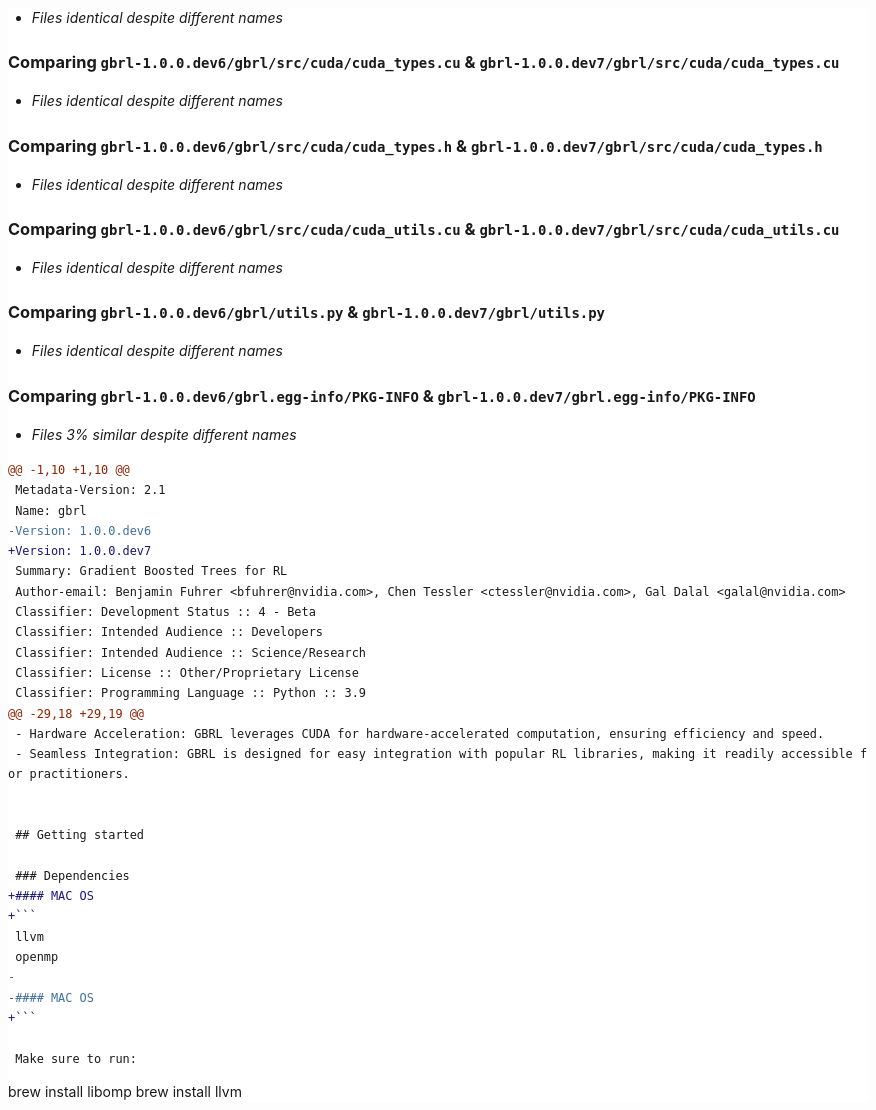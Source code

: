 * *Files identical despite different names*

### Comparing `gbrl-1.0.0.dev6/gbrl/src/cuda/cuda_types.cu` & `gbrl-1.0.0.dev7/gbrl/src/cuda/cuda_types.cu`

 * *Files identical despite different names*

### Comparing `gbrl-1.0.0.dev6/gbrl/src/cuda/cuda_types.h` & `gbrl-1.0.0.dev7/gbrl/src/cuda/cuda_types.h`

 * *Files identical despite different names*

### Comparing `gbrl-1.0.0.dev6/gbrl/src/cuda/cuda_utils.cu` & `gbrl-1.0.0.dev7/gbrl/src/cuda/cuda_utils.cu`

 * *Files identical despite different names*

### Comparing `gbrl-1.0.0.dev6/gbrl/utils.py` & `gbrl-1.0.0.dev7/gbrl/utils.py`

 * *Files identical despite different names*

### Comparing `gbrl-1.0.0.dev6/gbrl.egg-info/PKG-INFO` & `gbrl-1.0.0.dev7/gbrl.egg-info/PKG-INFO`

 * *Files 3% similar despite different names*

```diff
@@ -1,10 +1,10 @@
 Metadata-Version: 2.1
 Name: gbrl
-Version: 1.0.0.dev6
+Version: 1.0.0.dev7
 Summary: Gradient Boosted Trees for RL
 Author-email: Benjamin Fuhrer <bfuhrer@nvidia.com>, Chen Tessler <ctessler@nvidia.com>, Gal Dalal <galal@nvidia.com>
 Classifier: Development Status :: 4 - Beta
 Classifier: Intended Audience :: Developers
 Classifier: Intended Audience :: Science/Research
 Classifier: License :: Other/Proprietary License
 Classifier: Programming Language :: Python :: 3.9
@@ -29,18 +29,19 @@
 - Hardware Acceleration: GBRL leverages CUDA for hardware-accelerated computation, ensuring efficiency and speed.
 - Seamless Integration: GBRL is designed for easy integration with popular RL libraries, making it readily accessible for practitioners.
 
 
 ## Getting started
 
 ### Dependencies 
+#### MAC OS 
+```
 llvm
 openmp
-
-#### MAC OS 
+```
 
 Make sure to run:
 ```
 brew install libomp
 brew install llvm
  ```
```
